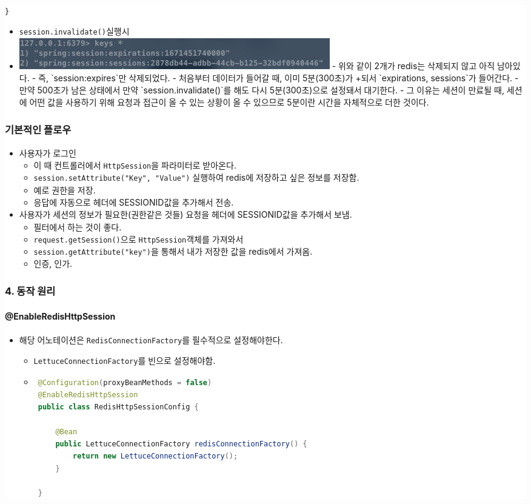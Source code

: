   ```
  }
  ```

  - `session.invalidate()`실행시 
  - <img src="img/Redis/Screenshot of iTerm2 (2022-12-19 9-38-04 PM).png" alt="Screenshot of iTerm2 (2022-12-19 9-38-04 PM)" style="zoom:50%;" />
    - 위와 같이 2개가 redis는 삭제되지 않고 아직 남아있다.
      - 즉, `session:expires`만  삭제되었다. 
      - 처음부터 데이터가 들어갈 때, 이미 5분(300초)가 +되서 `expirations, sessions`가 들어간다.
      - 만약 500초가 남은 상태에서 만약 `session.invalidate()`를 해도 다시 5분(300초)으로 설정돼서 대기한다.
      - 그 이유는 세션이 만료될 때, 세션에 어떤 값을 사용하기 위해 요청과 접근이 올 수 있는 상황이 올 수 있으므로 5분이란 시간을 자체적으로 더한 것이다.



### 기본적인 플로우

- 사용자가 로그인
  - 이 때 컨트롤러에서  `HttpSession`을 파라미터로 받아온다.
  -   `session.setAttribute("Key", "Value")` 실행하여 redis에 저장하고 싶은 정보를 저장함. 
    - 예로 권한을 저장.
  - 응답에 자동으로 헤더에 SESSIONID값을 추가해서 전송.
- 사용자가 세션의 정보가 필요한(권한같은 것들) 요청을 헤더에 SESSIONID값을 추가해서 보냄. 
  - 필터에서 하는 것이 좋다.
  - `request.getSession()`으로 `HttpSession`객체를 가져와서
  - `session.getAttribute("key")`을 통해서 내가 저장한 값을 redis에서 가져옴.
  - 인증, 인가.



### 4. 동작 원리





#### @EnableRedisHttpSession

- 해당 어노테이션은 `RedisConnectionFactory`를 필수적으로 설정해야한다.

  - `LettuceConnectionFactory`를 빈으로 설정해야함.

  - ```java
     @Configuration(proxyBeanMethods = false)
     @EnableRedisHttpSession
     public class RedisHttpSessionConfig {
    
         @Bean
         public LettuceConnectionFactory redisConnectionFactory() {
             return new LettuceConnectionFactory();
         }
    
     }
    ```
